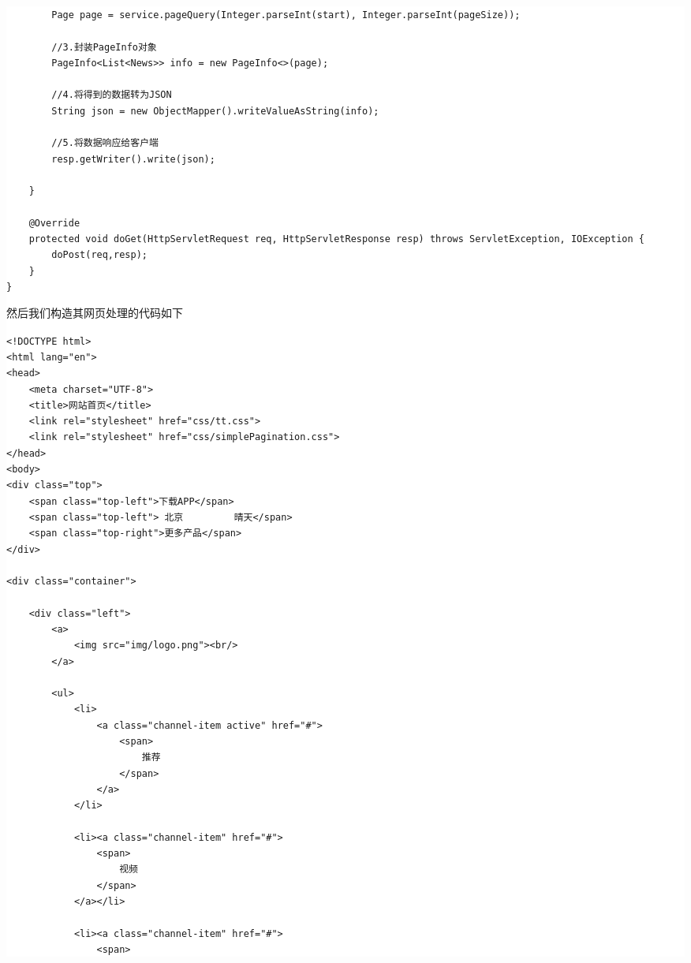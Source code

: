 ```
        Page page = service.pageQuery(Integer.parseInt(start), Integer.parseInt(pageSize));

        //3.封装PageInfo对象
        PageInfo<List<News>> info = new PageInfo<>(page);

        //4.将得到的数据转为JSON
        String json = new ObjectMapper().writeValueAsString(info);

        //5.将数据响应给客户端
        resp.getWriter().write(json);

    }

    @Override
    protected void doGet(HttpServletRequest req, HttpServletResponse resp) throws ServletException, IOException {
        doPost(req,resp);
    }
}

```

然后我们构造其网页处理的代码如下

```
<!DOCTYPE html>
<html lang="en">
<head>
    <meta charset="UTF-8">
    <title>网站首页</title>
    <link rel="stylesheet" href="css/tt.css">
    <link rel="stylesheet" href="css/simplePagination.css">
</head>
<body>
<div class="top">
    <span class="top-left">下载APP</span>
    <span class="top-left"> 北京         晴天</span>
    <span class="top-right">更多产品</span>
</div>

<div class="container">

    <div class="left">
        <a>
            <img src="img/logo.png"><br/>
        </a>

        <ul>
            <li>
                <a class="channel-item active" href="#">
                    <span>
                        推荐
                    </span>
                </a>
            </li>

            <li><a class="channel-item" href="#">
                <span>
                    视频
                </span>
            </a></li>

            <li><a class="channel-item" href="#">
                <span>
```